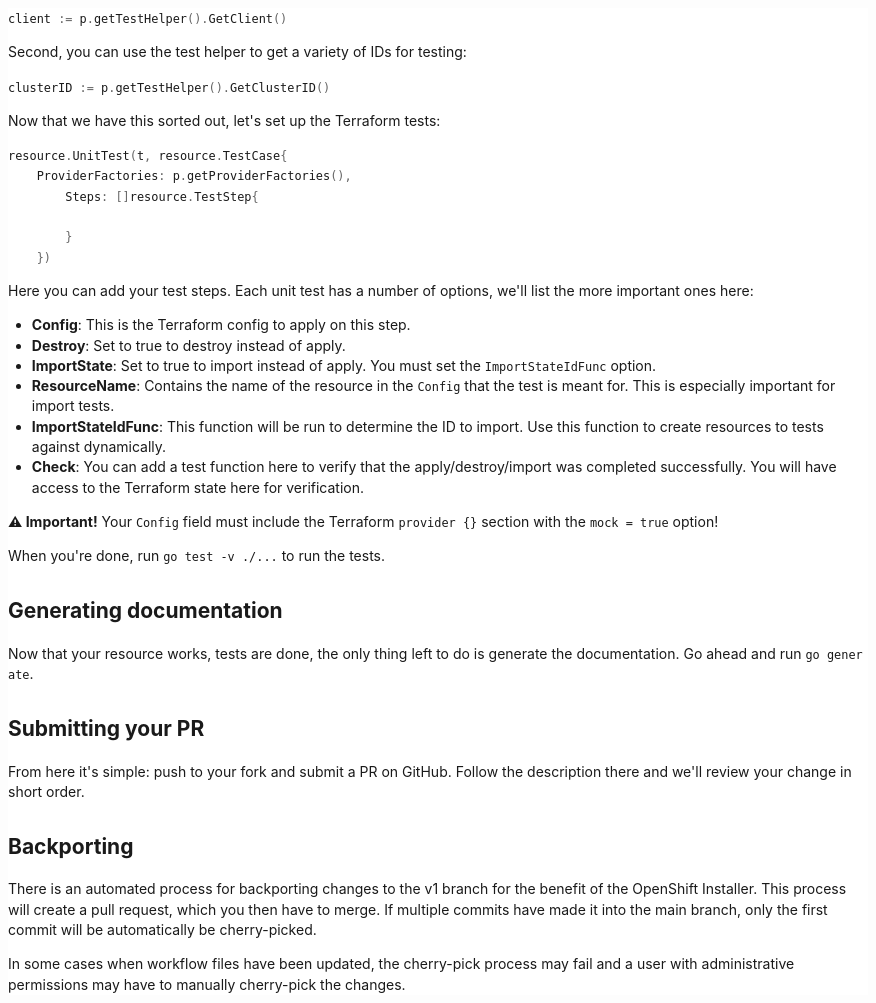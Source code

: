 ```go
client := p.getTestHelper().GetClient()
```

Second, you can use the test helper to get a variety of IDs for testing:

```go
clusterID := p.getTestHelper().GetClusterID()
```

Now that we have this sorted out, let's set up the Terraform tests:

```go
resource.UnitTest(t, resource.TestCase{
    ProviderFactories: p.getProviderFactories(),
        Steps: []resource.TestStep{

        }
    })
```

Here you can add your test steps. Each unit test has a number of options, we'll list the more important ones here:

- **Config**: This is the Terraform config to apply on this step.
- **Destroy**: Set to true to destroy instead of apply.
- **ImportState**: Set to true to import instead of apply. You must set the `ImportStateIdFunc` option.
- **ResourceName**: Contains the name of the resource in the `Config` that the test is meant for. This is especially important for import tests.
- **ImportStateIdFunc**: This function will be run to determine the ID to import. Use this function to create resources to tests against dynamically.
- **Check**: You can add a test function here to verify that the apply/destroy/import was completed successfully. You will have access to the Terraform state here for verification.

**⚠️ Important!** Your `Config` field must include the Terraform `provider {}` section with the `mock = true` option!

When you're done, run `go test -v ./...` to run the tests.

## Generating documentation

Now that your resource works, tests are done, the only thing left to do is generate the documentation. Go ahead and run `go generate`.

## Submitting your PR

From here it's simple: push to your fork and submit a PR on GitHub. Follow the description there and we'll review your change in short order.

## Backporting

There is an automated process for backporting changes to the v1 branch for the benefit of the OpenShift Installer. This process will create a pull request, which you then have to merge. If multiple commits have made it into the main branch, only the first commit will be automatically be cherry-picked.

In some cases when workflow files have been updated, the cherry-pick process may fail and a user with administrative permissions may have to manually cherry-pick the changes.
